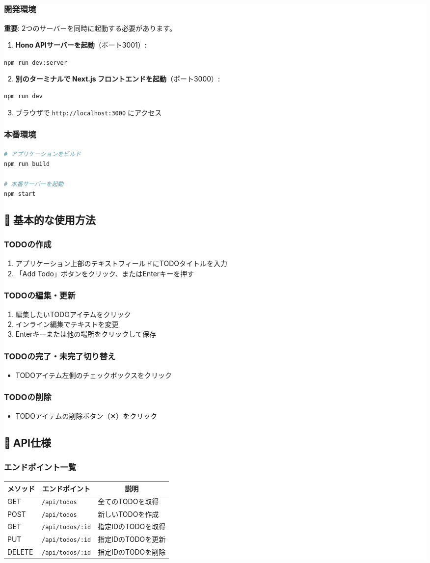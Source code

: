 ### 開発環境

**重要**: 2つのサーバーを同時に起動する必要があります。

1. **Hono APIサーバーを起動**（ポート3001）:
```bash
npm run dev:server
```

2. **別のターミナルで Next.js フロントエンドを起動**（ポート3000）:
```bash
npm run dev
```

3. ブラウザで `http://localhost:3000` にアクセス

### 本番環境

```bash
# アプリケーションをビルド
npm run build

# 本番サーバーを起動
npm start
```

## 📖 基本的な使用方法

### TODOの作成
1. アプリケーション上部のテキストフィールドにTODOタイトルを入力
2. 「Add Todo」ボタンをクリック、またはEnterキーを押す

### TODOの編集・更新
1. 編集したいTODOアイテムをクリック
2. インライン編集でテキストを変更
3. Enterキーまたは他の場所をクリックして保存

### TODOの完了・未完了切り替え
- TODOアイテム左側のチェックボックスをクリック

### TODOの削除
- TODOアイテムの削除ボタン（✕）をクリック

## 🔌 API仕様

### エンドポイント一覧

| メソッド | エンドポイント | 説明 |
|---------|---------------|------|
| GET | `/api/todos` | 全てのTODOを取得 |
| POST | `/api/todos` | 新しいTODOを作成 |
| GET | `/api/todos/:id` | 指定IDのTODOを取得 |
| PUT | `/api/todos/:id` | 指定IDのTODOを更新 |
| DELETE | `/api/todos/:id` | 指定IDのTODOを削除 |
